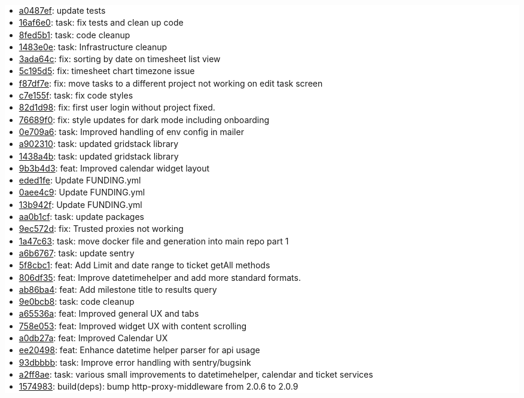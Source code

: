 * [a0487ef](https://github.com/Leantime/leantime/commit/a0487effc520149abcd2b4a7d8532858905e9fcb): update tests
* [16af6e0](https://github.com/Leantime/leantime/commit/16af6e038740c760584f5203a0d38c1e2da97151): task: fix tests and clean up code
* [8fed5b1](https://github.com/Leantime/leantime/commit/8fed5b167b4decf5af94621a5c13410e17a0ae21): task: code cleanup
* [1483e0e](https://github.com/Leantime/leantime/commit/1483e0e9bea346dcfafbf36d180ef65a3717e4d0): task: Infrastructure cleanup
* [3ada64c](https://github.com/Leantime/leantime/commit/3ada64c009e1a134369268e50d1361b963b614b6): fix: sorting by date on timesheet list view
* [5c195d5](https://github.com/Leantime/leantime/commit/5c195d5c235ad8240d3214ce3857fd7fc59bfa28): fix: timesheet chart timezone issue
* [f87df7e](https://github.com/Leantime/leantime/commit/f87df7e6935561c75d4b5433e0d68376aebb4921): fix: move tasks to a different project not working on edit task screen
* [c7e155f](https://github.com/Leantime/leantime/commit/c7e155f1b8bcaedbd1d10593ff64d0836a45b002): task: fix code styles
* [82d1d98](https://github.com/Leantime/leantime/commit/82d1d98beaf71c619d2b6b2728b2d8f9b3184ef8): fix: first user login without project fixed.
* [76689f0](https://github.com/Leantime/leantime/commit/76689f059fbf202d471c80c980ec7f4a103bb6f6): fix: style updates for dark mode including onboarding
* [0e709a6](https://github.com/Leantime/leantime/commit/0e709a61b8fa2262e3ac87d145ade2363b701e27): task: Improved handling of env config in mailer
* [a902310](https://github.com/Leantime/leantime/commit/a902310ac5ceacdfe221ba6427079754008137e7): task: updated gridstack library
* [1438a4b](https://github.com/Leantime/leantime/commit/1438a4bd3a3d1b460a3bf0d7a91e38587788f906): task: updated gridstack library
* [9b3b4d3](https://github.com/Leantime/leantime/commit/9b3b4d379124f365e560498a334307c5fe084363): feat: Improved calendar widget layout
* [eded1fe](https://github.com/Leantime/leantime/commit/eded1febb62119367973995bb5d1ece5c3dc96b1): Update FUNDING.yml
* [0aee4c9](https://github.com/Leantime/leantime/commit/0aee4c9a039059f27d2a9c7abadc10c425163030): Update FUNDING.yml
* [13b942f](https://github.com/Leantime/leantime/commit/13b942f7e4800f5109b64373baca170ba22aef80): Update FUNDING.yml
* [aa0b1cf](https://github.com/Leantime/leantime/commit/aa0b1cf417f075ac9ad0d6fda04f1b231d963a93): task: update packages
* [9ec572d](https://github.com/Leantime/leantime/commit/9ec572d2ba69abf59c33a09a49125a2e28b330b8): fix: Trusted proxies not working
* [1a47c63](https://github.com/Leantime/leantime/commit/1a47c6319dc06aaf4fe8b532e2821c96cd7afffe): task: move docker file and generation into main repo part 1
* [a6b6767](https://github.com/Leantime/leantime/commit/a6b67671dc76094fa74d860221ac26af279d487d): task: update sentry
* [5f8cbc1](https://github.com/Leantime/leantime/commit/5f8cbc1653f524fa8070de15e8ac089ccaa90e59): feat: Add Limit and date range to ticket getAll methods
* [806df35](https://github.com/Leantime/leantime/commit/806df352eb865e44cf4e166b49ddcd939a747005): feat: Improve datetimehelper and add more standard formats.
* [ab86ba4](https://github.com/Leantime/leantime/commit/ab86ba46f51afb96e32e48477be3ccda410b52da): feat: Add milestone title to results query
* [9e0bcb8](https://github.com/Leantime/leantime/commit/9e0bcb8613313e200f3c50c140b8dfc1c00e92b8): task: code cleanup
* [a65536a](https://github.com/Leantime/leantime/commit/a65536a9dd53f55e11a59a65cd58080aea4e8ad4): feat: Improved general UX and tabs
* [758e053](https://github.com/Leantime/leantime/commit/758e053f88177904c92c2c39d1373f231182e73f): feat: Improved widget UX with content scrolling
* [a0db27a](https://github.com/Leantime/leantime/commit/a0db27aa2fbd040b2b1d8e66cbd039912391aa81): feat: Improved Calendar UX
* [ee20498](https://github.com/Leantime/leantime/commit/ee2049876e55ea6b0cdd7bc21ebeec92071c59f6): feat: Enhance datetime helper parser for api usage
* [93dbbbb](https://github.com/Leantime/leantime/commit/93dbbbb83131b718cf1da55a9680012e5eb3a6c9): task: Improve error handling with sentry/bugsink
* [a2ff8ae](https://github.com/Leantime/leantime/commit/a2ff8aea0b28d28f6bdd679dc64b899d6864856a): task: various small improvements to datetimehelper, calendar and ticket services
* [1574983](https://github.com/Leantime/leantime/commit/1574983aa7bb57608db28aa53715ff871e2a1a4e): build(deps): bump http-proxy-middleware from 2.0.6 to 2.0.9